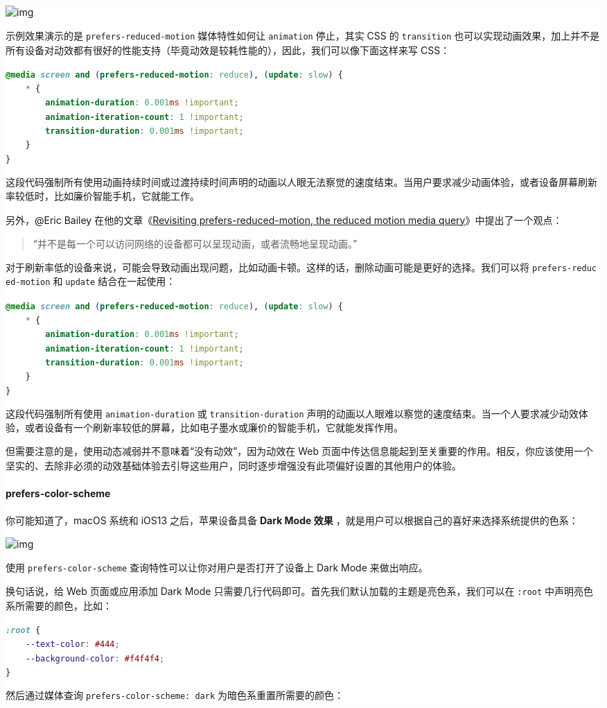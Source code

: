 ![img](https://p3-juejin.byteimg.com/tos-cn-i-k3u1fbpfcp/cea8cad3360445bd95a54af7e2d011ca~tplv-k3u1fbpfcp-zoom-1.image)

示例效果演示的是 `prefers-reduced-motion` 媒体特性如何让 `animation` 停止，其实 CSS 的 `transition` 也可以实现动画效果，加上并不是所有设备对动效都有很好的性能支持（毕竟动效是较耗性能的），因此，我们可以像下面这样来写 CSS： 

```CSS
@media screen and (prefers-reduced-motion: reduce), (update: slow) { 
    * { 
        animation-duration: 0.001ms !important; 
        animation-iteration-count: 1 !important; 
        transition-duration: 0.001ms !important; 
    } 
}
```

这段代码强制所有使用动画持续时间或过渡持续时间声明的动画以人眼无法察觉的速度结束。当用户要求减少动画体验，或者设备屏幕刷新率较低时，比如廉价智能手机，它就能工作。 

另外，@Eric Bailey 在他的文章《[Revisiting prefers-reduced-motion, the reduced motion media query](https://css-tricks.com/revisiting-prefers-reduced-motion/)》中提出了一个观点： 

> “并不是每一个可以访问网络的设备都可以呈现动画，或者流畅地呈现动画。” 

对于刷新率低的设备来说，可能会导致动画出现问题，比如动画卡顿。这样的话，删除动画可能是更好的选择。我们可以将 `prefers-reduced-motion` 和 `update` 结合在一起使用： 

```CSS
@media screen and (prefers-reduced-motion: reduce), (update: slow) { 
    * { 
        animation-duration: 0.001ms !important; 
        animation-iteration-count: 1 !important; 
        transition-duration: 0.001ms !important; 
    } 
} 
```

这段代码强制所有使用 `animation-duration` 或 `transition-duration` 声明的动画以人眼难以察觉的速度结束。当一个人要求减少动效体验，或者设备有一个刷新率较低的屏幕，比如电子墨水或廉价的智能手机，它就能发挥作用。 

但需要注意的是，使用动态减弱并不意味着“没有动效”，因为动效在 Web 页面中传达信息能起到至关重要的作用。相反，你应该使用一个坚实的、去除非必须的动效基础体验去引导这些用户，同时逐步增强没有此项偏好设置的其他用户的体验。 

#### prefers-color-scheme 

你可能知道了，macOS 系统和 iOS13 之后，苹果设备具备 **Dark Mode 效果** ，就是用户可以根据自己的喜好来选择系统提供的色系： 

![img](https://p3-juejin.byteimg.com/tos-cn-i-k3u1fbpfcp/35ee4ccb1342443eafb267f14eb75aad~tplv-k3u1fbpfcp-zoom-1.image)

使用 `prefers-color-scheme` 查询特性可以让你对用户是否打开了设备上 Dark Mode 来做出响应。

换句话说，给 Web 页面或应用添加 Dark Mode 只需要几行代码即可。首先我们默认加载的主题是亮色系，我们可以在 `:root` 中声明亮色系所需要的颜色，比如： 

```CSS
:root { 
    --text-color: #444; 
    --background-color: #f4f4f4; 
} 
```

然后通过媒体查询 `prefers-color-scheme: dark` 为暗色系重置所需要的颜色： 
